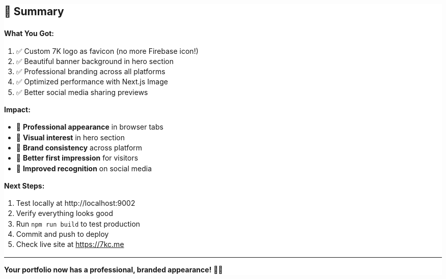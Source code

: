 
## 🎉 Summary

**What You Got:**
1. ✅ Custom 7K logo as favicon (no more Firebase icon!)
2. ✅ Beautiful banner background in hero section
3. ✅ Professional branding across all platforms
4. ✅ Optimized performance with Next.js Image
5. ✅ Better social media sharing previews

**Impact:**
- 🎯 **Professional appearance** in browser tabs
- 🎯 **Visual interest** in hero section
- 🎯 **Brand consistency** across platform
- 🎯 **Better first impression** for visitors
- 🎯 **Improved recognition** on social media

**Next Steps:**
1. Test locally at http://localhost:9002
2. Verify everything looks good
3. Run `npm run build` to test production
4. Commit and push to deploy
5. Check live site at https://7kc.me

---

**Your portfolio now has a professional, branded appearance!** 🚀✨

